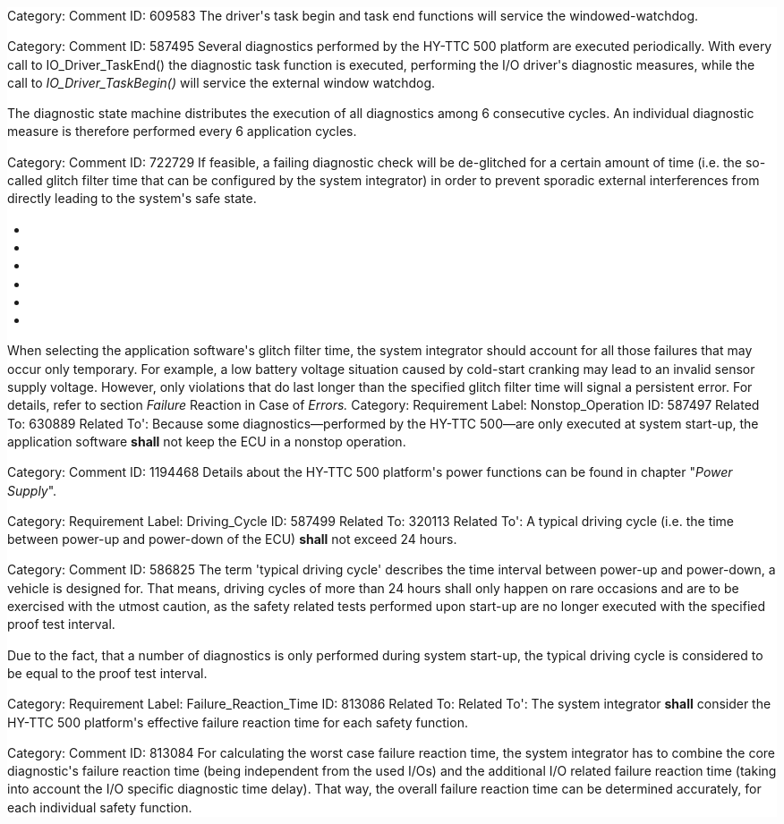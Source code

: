 Category: Comment ID: 609583 The driver's task begin and task end functions will service the windowed-watchdog.

Category: Comment ID: 587495 Several diagnostics performed by the HY-TTC 500 platform are executed periodically. With every call to IO_Driver_TaskEnd() the diagnostic task function is executed, performing the I/O driver's diagnostic measures, while the call to *IO_Driver_TaskBegin()* will service the external window watchdog.

The diagnostic state machine distributes the execution of all diagnostics among 6 consecutive cycles. An individual diagnostic measure is therefore performed every 6 application cycles.

Category: Comment ID: 722729 If feasible, a failing diagnostic check will be de-glitched for a certain amount of time (i.e. the so-called glitch filter time that can be configured by the system integrator) in order to prevent sporadic external interferences from directly leading to the system's safe state.

-

-

-

-

-

-

When selecting the application software's glitch filter time, the system integrator should account for all those failures that may occur only temporary. For example, a low battery voltage situation caused by cold-start cranking may lead to an invalid sensor supply voltage. However, only violations that do last longer than the specified glitch filter time will signal a persistent error. For details, refer to section *Failure* Reaction in Case of *Errors.*
Category: Requirement Label: Nonstop_Operation ID: 587497 Related To: 630889 Related To':
Because some diagnostics—performed by the HY-TTC 500—are only executed at system start-up, the application software **shall** not keep the ECU in a nonstop operation.

Category: Comment ID: 1194468 Details about the HY-TTC 500 platform's power functions can be found in chapter "*Power Supply*".

Category: Requirement Label: Driving_Cycle ID: 587499 Related To: 320113 Related To':
A typical driving cycle (i.e. the time between power-up and power-down of the ECU) **shall** not exceed 24 hours.

Category: Comment ID: 586825 The term 'typical driving cycle' describes the time interval between power-up and power-down, a vehicle is designed for. That means, driving cycles of more than 24 hours shall only happen on rare occasions and are to be exercised with the utmost caution, as the safety related tests performed upon start-up are no longer executed with the specified proof test interval.

Due to the fact, that a number of diagnostics is only performed during system start-up, the typical driving cycle is considered to be equal to the proof test interval.

Category: Requirement Label: Failure_Reaction_Time ID: 813086 Related To: Related To':
The system integrator **shall** consider the HY-TTC 500 platform's effective failure reaction time for each safety function.

Category: Comment ID: 813084 For calculating the worst case failure reaction time, the system integrator has to combine the core diagnostic's failure reaction time (being independent from the used I/Os) and the additional I/O related failure reaction time (taking into account the I/O specific diagnostic time delay). That way, the overall failure reaction time can be determined accurately, for each individual safety function.
